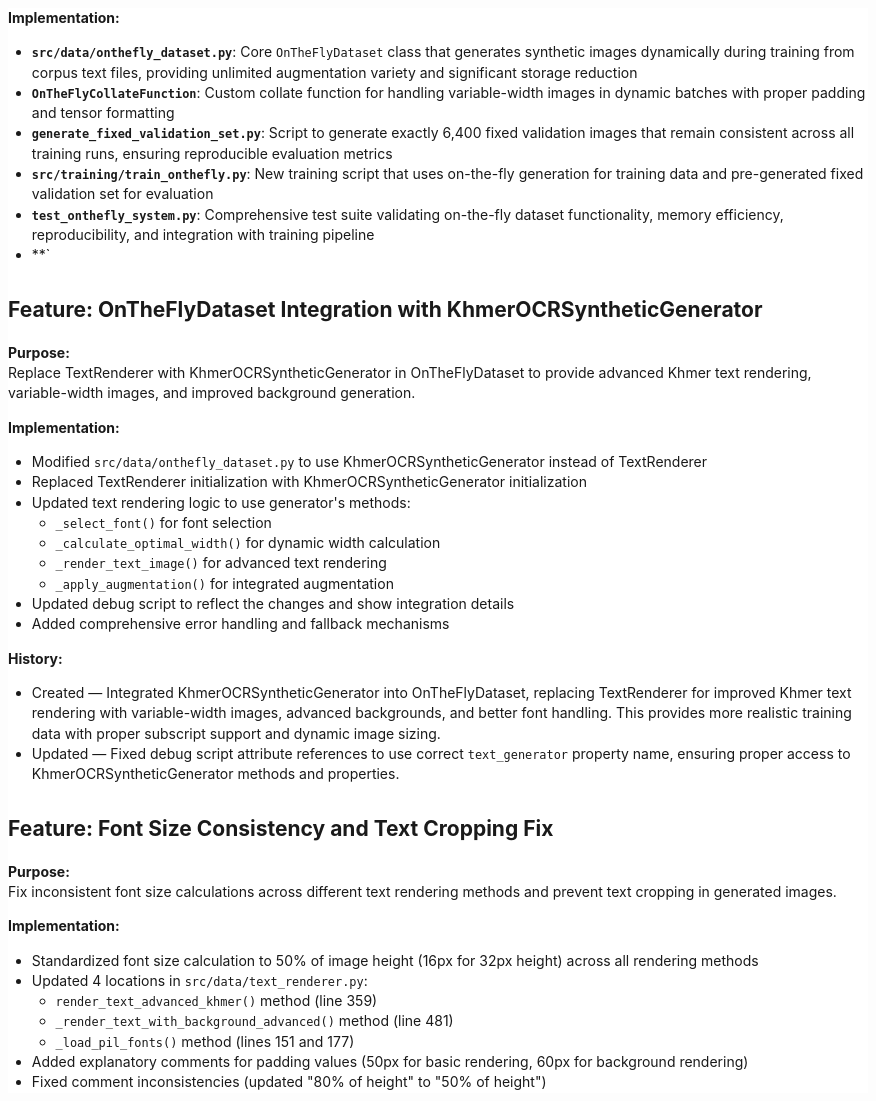 **Implementation:**  
- **`src/data/onthefly_dataset.py`**: Core `OnTheFlyDataset` class that generates synthetic images dynamically during training from corpus text files, providing unlimited augmentation variety and significant storage reduction
- **`OnTheFlyCollateFunction`**: Custom collate function for handling variable-width images in dynamic batches with proper padding and tensor formatting
- **`generate_fixed_validation_set.py`**: Script to generate exactly 6,400 fixed validation images that remain consistent across all training runs, ensuring reproducible evaluation metrics
- **`src/training/train_onthefly.py`**: New training script that uses on-the-fly generation for training data and pre-generated fixed validation set for evaluation
- **`test_onthefly_system.py`**: Comprehensive test suite validating on-the-fly dataset functionality, memory efficiency, reproducibility, and integration with training pipeline
- **`

## Feature: OnTheFlyDataset Integration with KhmerOCRSyntheticGenerator
**Purpose:**  
Replace TextRenderer with KhmerOCRSyntheticGenerator in OnTheFlyDataset to provide advanced Khmer text rendering, variable-width images, and improved background generation.

**Implementation:**  
- Modified `src/data/onthefly_dataset.py` to use KhmerOCRSyntheticGenerator instead of TextRenderer
- Replaced TextRenderer initialization with KhmerOCRSyntheticGenerator initialization
- Updated text rendering logic to use generator's methods:
  - `_select_font()` for font selection
  - `_calculate_optimal_width()` for dynamic width calculation
  - `_render_text_image()` for advanced text rendering
  - `_apply_augmentation()` for integrated augmentation
- Updated debug script to reflect the changes and show integration details
- Added comprehensive error handling and fallback mechanisms

**History:**
- Created — Integrated KhmerOCRSyntheticGenerator into OnTheFlyDataset, replacing TextRenderer for improved Khmer text rendering with variable-width images, advanced backgrounds, and better font handling. This provides more realistic training data with proper subscript support and dynamic image sizing.
- Updated — Fixed debug script attribute references to use correct `text_generator` property name, ensuring proper access to KhmerOCRSyntheticGenerator methods and properties.

## Feature: Font Size Consistency and Text Cropping Fix
**Purpose:**  
Fix inconsistent font size calculations across different text rendering methods and prevent text cropping in generated images.

**Implementation:**  
- Standardized font size calculation to 50% of image height (16px for 32px height) across all rendering methods
- Updated 4 locations in `src/data/text_renderer.py`:
  - `render_text_advanced_khmer()` method (line 359)
  - `_render_text_with_background_advanced()` method (line 481)
  - `_load_pil_fonts()` method (lines 151 and 177)
- Added explanatory comments for padding values (50px for basic rendering, 60px for background rendering)
- Fixed comment inconsistencies (updated "80% of height" to "50% of height")

